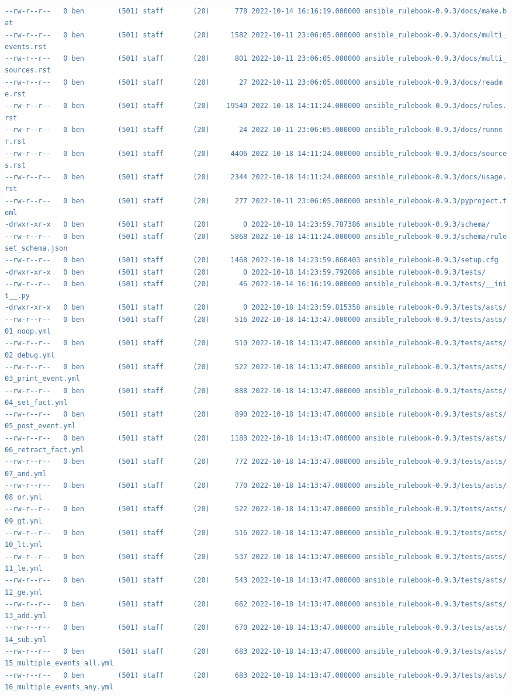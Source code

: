 ```diff
--rw-r--r--   0 ben        (501) staff       (20)      778 2022-10-14 16:16:19.000000 ansible_rulebook-0.9.3/docs/make.bat
--rw-r--r--   0 ben        (501) staff       (20)     1582 2022-10-11 23:06:05.000000 ansible_rulebook-0.9.3/docs/multi_events.rst
--rw-r--r--   0 ben        (501) staff       (20)      801 2022-10-11 23:06:05.000000 ansible_rulebook-0.9.3/docs/multi_sources.rst
--rw-r--r--   0 ben        (501) staff       (20)       27 2022-10-11 23:06:05.000000 ansible_rulebook-0.9.3/docs/readme.rst
--rw-r--r--   0 ben        (501) staff       (20)    19540 2022-10-18 14:11:24.000000 ansible_rulebook-0.9.3/docs/rules.rst
--rw-r--r--   0 ben        (501) staff       (20)       24 2022-10-11 23:06:05.000000 ansible_rulebook-0.9.3/docs/runner.rst
--rw-r--r--   0 ben        (501) staff       (20)     4406 2022-10-18 14:11:24.000000 ansible_rulebook-0.9.3/docs/sources.rst
--rw-r--r--   0 ben        (501) staff       (20)     2344 2022-10-18 14:11:24.000000 ansible_rulebook-0.9.3/docs/usage.rst
--rw-r--r--   0 ben        (501) staff       (20)      277 2022-10-11 23:06:05.000000 ansible_rulebook-0.9.3/pyproject.toml
-drwxr-xr-x   0 ben        (501) staff       (20)        0 2022-10-18 14:23:59.787386 ansible_rulebook-0.9.3/schema/
--rw-r--r--   0 ben        (501) staff       (20)     5868 2022-10-18 14:11:24.000000 ansible_rulebook-0.9.3/schema/ruleset_schema.json
--rw-r--r--   0 ben        (501) staff       (20)     1468 2022-10-18 14:23:59.860403 ansible_rulebook-0.9.3/setup.cfg
-drwxr-xr-x   0 ben        (501) staff       (20)        0 2022-10-18 14:23:59.792086 ansible_rulebook-0.9.3/tests/
--rw-r--r--   0 ben        (501) staff       (20)       46 2022-10-14 16:16:19.000000 ansible_rulebook-0.9.3/tests/__init__.py
-drwxr-xr-x   0 ben        (501) staff       (20)        0 2022-10-18 14:23:59.815358 ansible_rulebook-0.9.3/tests/asts/
--rw-r--r--   0 ben        (501) staff       (20)      516 2022-10-18 14:13:47.000000 ansible_rulebook-0.9.3/tests/asts/01_noop.yml
--rw-r--r--   0 ben        (501) staff       (20)      510 2022-10-18 14:13:47.000000 ansible_rulebook-0.9.3/tests/asts/02_debug.yml
--rw-r--r--   0 ben        (501) staff       (20)      522 2022-10-18 14:13:47.000000 ansible_rulebook-0.9.3/tests/asts/03_print_event.yml
--rw-r--r--   0 ben        (501) staff       (20)      888 2022-10-18 14:13:47.000000 ansible_rulebook-0.9.3/tests/asts/04_set_fact.yml
--rw-r--r--   0 ben        (501) staff       (20)      890 2022-10-18 14:13:47.000000 ansible_rulebook-0.9.3/tests/asts/05_post_event.yml
--rw-r--r--   0 ben        (501) staff       (20)     1183 2022-10-18 14:13:47.000000 ansible_rulebook-0.9.3/tests/asts/06_retract_fact.yml
--rw-r--r--   0 ben        (501) staff       (20)      772 2022-10-18 14:13:47.000000 ansible_rulebook-0.9.3/tests/asts/07_and.yml
--rw-r--r--   0 ben        (501) staff       (20)      770 2022-10-18 14:13:47.000000 ansible_rulebook-0.9.3/tests/asts/08_or.yml
--rw-r--r--   0 ben        (501) staff       (20)      522 2022-10-18 14:13:47.000000 ansible_rulebook-0.9.3/tests/asts/09_gt.yml
--rw-r--r--   0 ben        (501) staff       (20)      516 2022-10-18 14:13:47.000000 ansible_rulebook-0.9.3/tests/asts/10_lt.yml
--rw-r--r--   0 ben        (501) staff       (20)      537 2022-10-18 14:13:47.000000 ansible_rulebook-0.9.3/tests/asts/11_le.yml
--rw-r--r--   0 ben        (501) staff       (20)      543 2022-10-18 14:13:47.000000 ansible_rulebook-0.9.3/tests/asts/12_ge.yml
--rw-r--r--   0 ben        (501) staff       (20)      662 2022-10-18 14:13:47.000000 ansible_rulebook-0.9.3/tests/asts/13_add.yml
--rw-r--r--   0 ben        (501) staff       (20)      670 2022-10-18 14:13:47.000000 ansible_rulebook-0.9.3/tests/asts/14_sub.yml
--rw-r--r--   0 ben        (501) staff       (20)      683 2022-10-18 14:13:47.000000 ansible_rulebook-0.9.3/tests/asts/15_multiple_events_all.yml
--rw-r--r--   0 ben        (501) staff       (20)      683 2022-10-18 14:13:47.000000 ansible_rulebook-0.9.3/tests/asts/16_multiple_events_any.yml
```